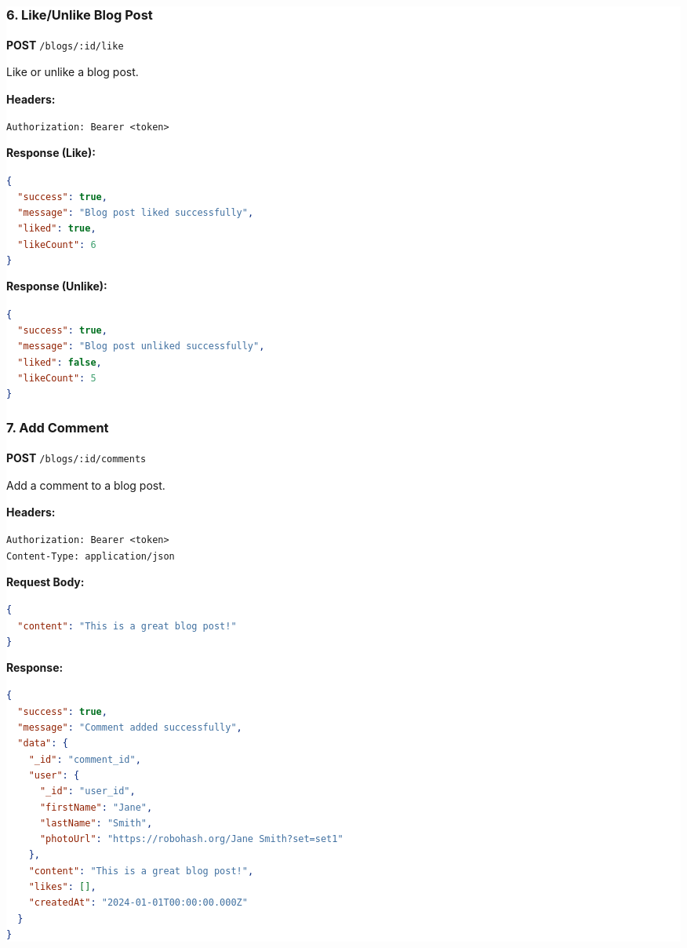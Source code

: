### 6. Like/Unlike Blog Post
**POST** `/blogs/:id/like`

Like or unlike a blog post.

**Headers:**
```
Authorization: Bearer <token>
```

**Response (Like):**
```json
{
  "success": true,
  "message": "Blog post liked successfully",
  "liked": true,
  "likeCount": 6
}
```

**Response (Unlike):**
```json
{
  "success": true,
  "message": "Blog post unliked successfully",
  "liked": false,
  "likeCount": 5
}
```

### 7. Add Comment
**POST** `/blogs/:id/comments`

Add a comment to a blog post.

**Headers:**
```
Authorization: Bearer <token>
Content-Type: application/json
```

**Request Body:**
```json
{
  "content": "This is a great blog post!"
}
```

**Response:**
```json
{
  "success": true,
  "message": "Comment added successfully",
  "data": {
    "_id": "comment_id",
    "user": {
      "_id": "user_id",
      "firstName": "Jane",
      "lastName": "Smith",
      "photoUrl": "https://robohash.org/Jane Smith?set=set1"
    },
    "content": "This is a great blog post!",
    "likes": [],
    "createdAt": "2024-01-01T00:00:00.000Z"
  }
}
```
